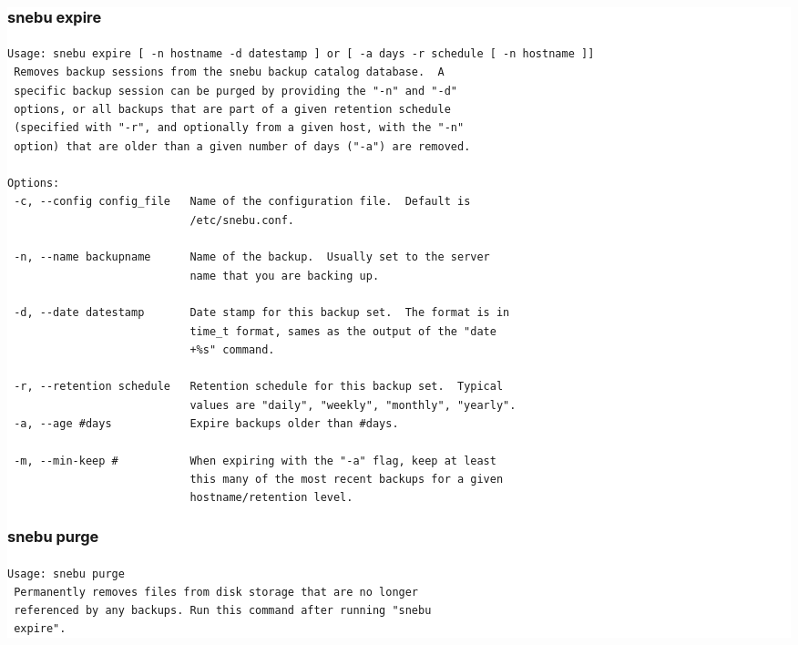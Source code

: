 ### snebu expire
    Usage: snebu expire [ -n hostname -d datestamp ] or [ -a days -r schedule [ -n hostname ]]
     Removes backup sessions from the snebu backup catalog database.  A
     specific backup session can be purged by providing the "-n" and "-d"
     options, or all backups that are part of a given retention schedule
     (specified with "-r", and optionally from a given host, with the "-n"
     option) that are older than a given number of days ("-a") are removed.
    
    Options:
     -c, --config config_file   Name of the configuration file.  Default is
                                /etc/snebu.conf.
    
     -n, --name backupname      Name of the backup.  Usually set to the server
                                name that you are backing up.
    
     -d, --date datestamp       Date stamp for this backup set.  The format is in
                                time_t format, sames as the output of the "date
                                +%s" command.
    
     -r, --retention schedule   Retention schedule for this backup set.  Typical
                                values are "daily", "weekly", "monthly", "yearly".
     -a, --age #days            Expire backups older than #days.
    
     -m, --min-keep #           When expiring with the "-a" flag, keep at least
                                this many of the most recent backups for a given
                                hostname/retention level.

### snebu purge
    Usage: snebu purge
     Permanently removes files from disk storage that are no longer
     referenced by any backups. Run this command after running "snebu
     expire".

